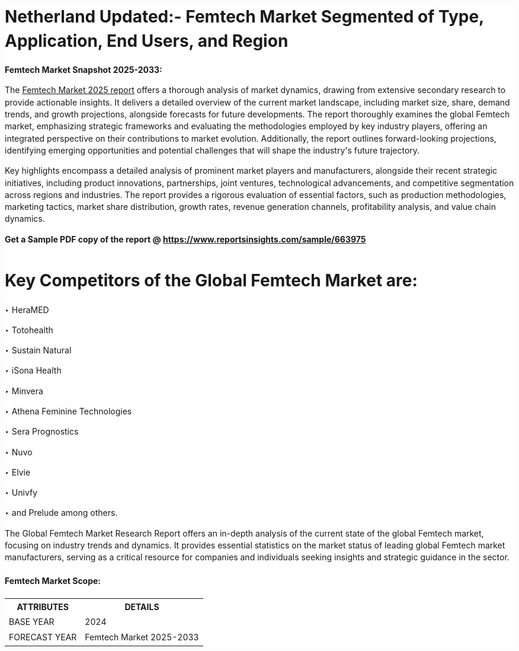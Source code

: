 # Netherland Updated:- Femtech Market Segmented of Type, Application, End Users, and Region

<strong>Femtech Market Snapshot 2025-2033:</strong>

 The <a href=https://www.reportsinsights.com/sample/663975>Femtech Market 2025 report</a> offers a thorough analysis of market dynamics, drawing from extensive secondary research to provide actionable insights. It delivers a detailed overview of the current market landscape, including market size, share, demand trends, and growth projections, alongside forecasts for future developments. The report thoroughly examines the global Femtech market, emphasizing strategic frameworks and evaluating the methodologies employed by key industry players, offering an integrated perspective on their contributions to market evolution. Additionally, the report outlines forward-looking projections, identifying emerging opportunities and potential challenges that will shape the industry's future trajectory.

Key highlights encompass a detailed analysis of prominent market players and manufacturers, alongside their recent strategic initiatives, including product innovations, partnerships, joint ventures, technological advancements, and competitive segmentation across regions and industries. The report provides a rigorous evaluation of essential factors, such as production methodologies, marketing tactics, market share distribution, growth rates, revenue generation channels, profitability analysis, and value chain dynamics.

<strong>Get a Sample PDF copy of the report @ <a href=https://www.reportsinsights.com/sample/663975>https://www.reportsinsights.com/sample/663975</a></strong>

# <strong>Key Competitors of the Global Femtech Market are:</strong>

‣ HeraMED

‣ Totohealth

‣ Sustain Natural

‣ iSona Health

‣ Minvera

‣ Athena Feminine Technologies

‣ Sera Prognostics

‣ Nuvo

‣ Elvie

‣ Univfy

‣ and Prelude among others.

The Global Femtech Market Research Report offers an in-depth analysis of the current state of the global Femtech market, focusing on industry trends and dynamics. It provides essential statistics on the market status of leading global Femtech market manufacturers, serving as a critical resource for companies and individuals seeking insights and strategic guidance in the sector.

<h4>Femtech Market Scope:</h4>
<table>
<tr>
<th>ATTRIBUTES</th>
<th>DETAILS</th>
</tr>
<tr>
<td>BASE YEAR</td>
<td>2024</td>
</tr>
<tr>
<td>FORECAST YEAR</td>
<td>Femtech Market 2025-2033</td>
</tr>